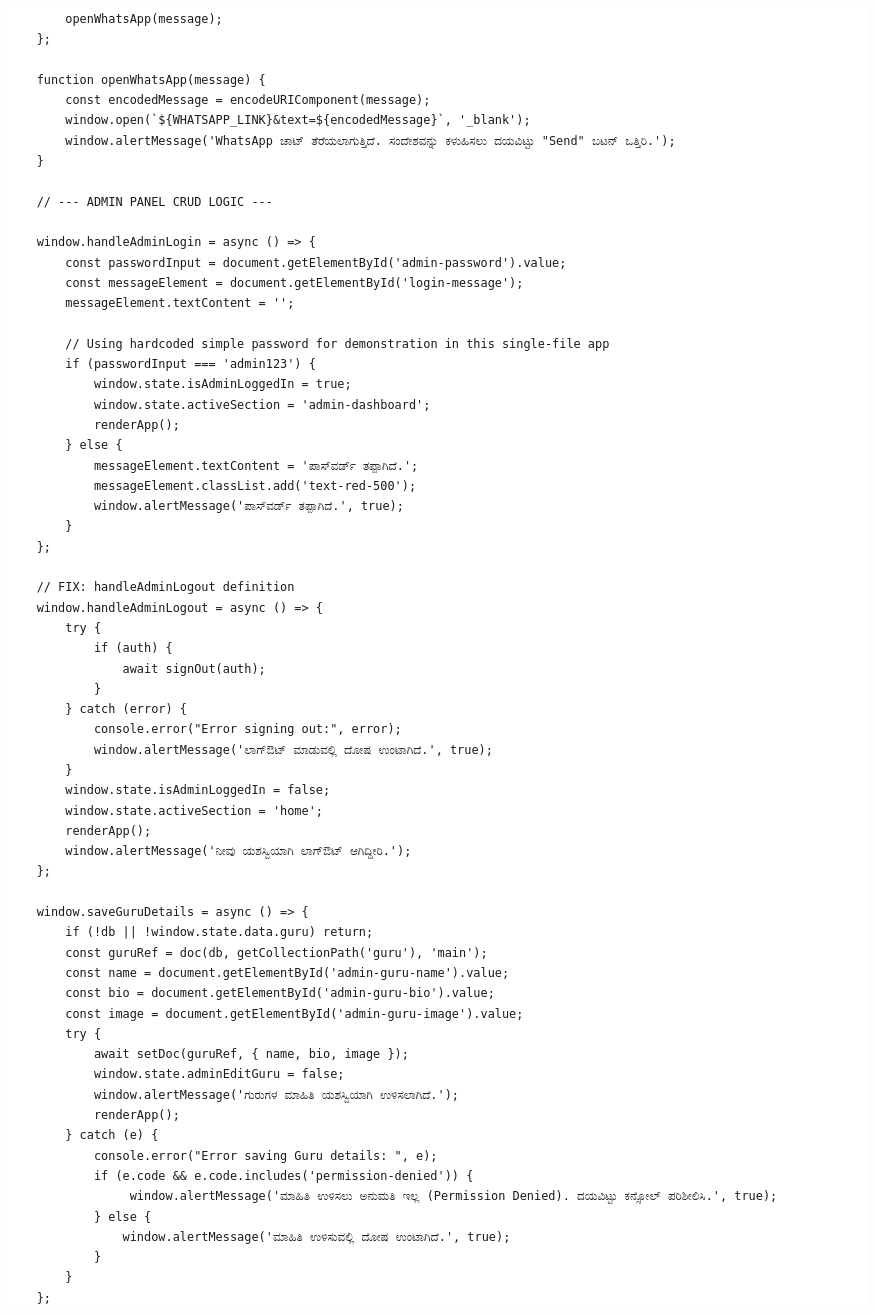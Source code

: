             openWhatsApp(message);
        };

        function openWhatsApp(message) {
            const encodedMessage = encodeURIComponent(message);
            window.open(`${WHATSAPP_LINK}&text=${encodedMessage}`, '_blank');
            window.alertMessage('WhatsApp ಚಾಟ್ ತೆರೆಯಲಾಗುತ್ತಿದೆ. ಸಂದೇಶವನ್ನು ಕಳುಹಿಸಲು ದಯವಿಟ್ಟು "Send" ಬಟನ್ ಒತ್ತಿರಿ.');
        }

        // --- ADMIN PANEL CRUD LOGIC ---

        window.handleAdminLogin = async () => {
            const passwordInput = document.getElementById('admin-password').value;
            const messageElement = document.getElementById('login-message');
            messageElement.textContent = '';

            // Using hardcoded simple password for demonstration in this single-file app
            if (passwordInput === 'admin123') {
                window.state.isAdminLoggedIn = true;
                window.state.activeSection = 'admin-dashboard';
                renderApp();
            } else {
                messageElement.textContent = 'ಪಾಸ್‌ವರ್ಡ್ ತಪ್ಪಾಗಿದೆ.';
                messageElement.classList.add('text-red-500');
                window.alertMessage('ಪಾಸ್‌ವರ್ಡ್ ತಪ್ಪಾಗಿದೆ.', true);
            }
        };

        // FIX: handleAdminLogout definition
        window.handleAdminLogout = async () => {
            try {
                if (auth) {
                    await signOut(auth);
                }
            } catch (error) {
                console.error("Error signing out:", error);
                window.alertMessage('ಲಾಗ್‌ಔಟ್ ಮಾಡುವಲ್ಲಿ ದೋಷ ಉಂಟಾಗಿದೆ.', true);
            }
            window.state.isAdminLoggedIn = false;
            window.state.activeSection = 'home';
            renderApp();
            window.alertMessage('ನೀವು ಯಶಸ್ವಿಯಾಗಿ ಲಾಗ್‌ಔಟ್ ಆಗಿದ್ದೀರಿ.');
        };

        window.saveGuruDetails = async () => {
            if (!db || !window.state.data.guru) return;
            const guruRef = doc(db, getCollectionPath('guru'), 'main');
            const name = document.getElementById('admin-guru-name').value;
            const bio = document.getElementById('admin-guru-bio').value;
            const image = document.getElementById('admin-guru-image').value;
            try {
                await setDoc(guruRef, { name, bio, image });
                window.state.adminEditGuru = false;
                window.alertMessage('ಗುರುಗಳ ಮಾಹಿತಿ ಯಶಸ್ವಿಯಾಗಿ ಉಳಿಸಲಾಗಿದೆ.');
                renderApp();
            } catch (e) {
                console.error("Error saving Guru details: ", e);
                if (e.code && e.code.includes('permission-denied')) {
                     window.alertMessage('ಮಾಹಿತಿ ಉಳಿಸಲು ಅನುಮತಿ ಇಲ್ಲ (Permission Denied). ದಯವಿಟ್ಟು ಕನ್ಸೋಲ್ ಪರಿಶೀಲಿಸಿ.', true);
                } else {
                    window.alertMessage('ಮಾಹಿತಿ ಉಳಿಸುವಲ್ಲಿ ದೋಷ ಉಂಟಾಗಿದೆ.', true);
                }
            }
        };
        